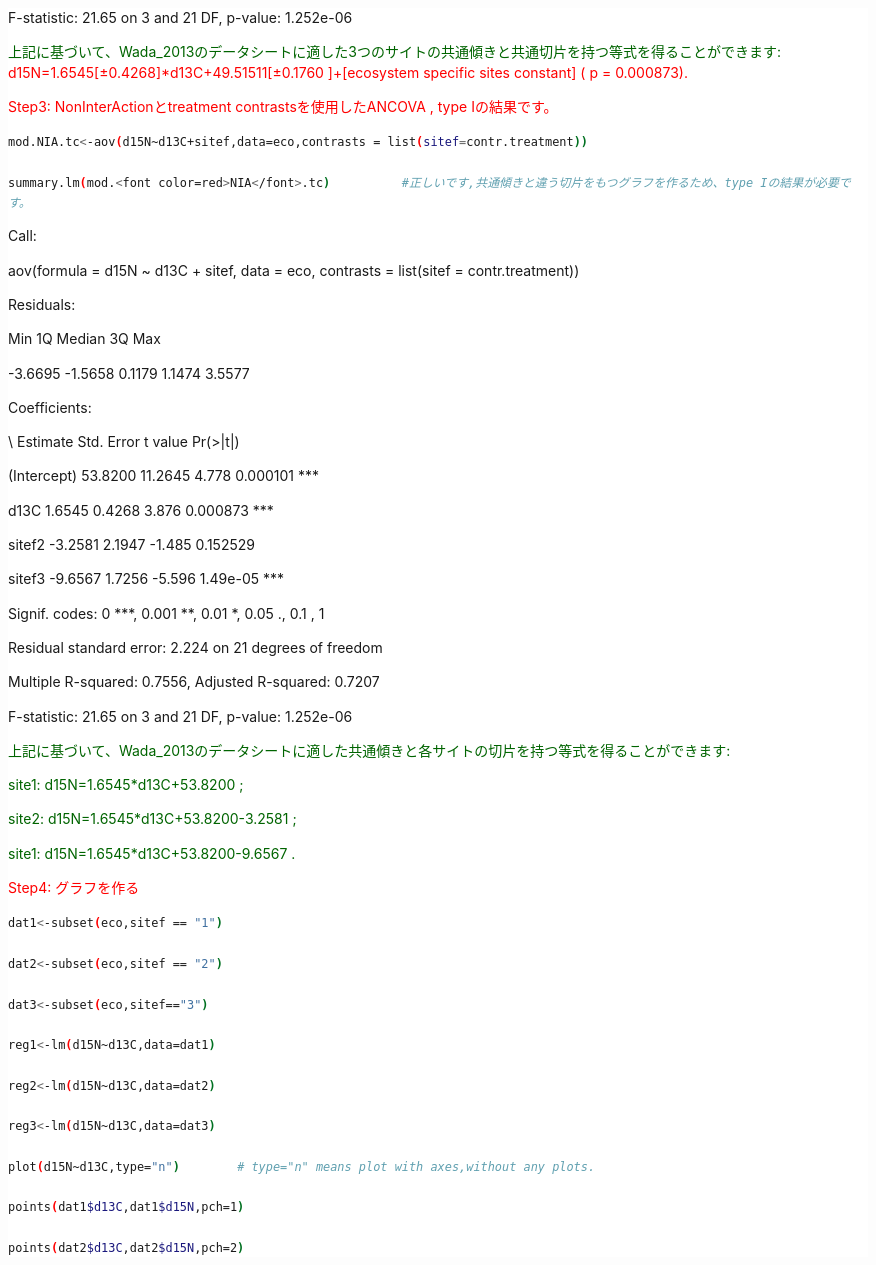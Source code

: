 F-statistic: 21.65 on 3 and 21 DF,  p-value: 1.252e-06


<font color=darkgreen>上記に基づいて、Wada_2013のデータシートに適した3つのサイトの共通傾きと共通切片を持つ等式を得ることができます: <font color=red>d15N=1.6545[±0.4268]*d13C+49.51511[±0.1760 ]+[ecosystem specific sites constant] ( p = 0.000873).</font></font>



<font color=red> Step3: NonInterActionとtreatment contrastsを使用したANCOVA , type Iの結果です。</font>

``` bash
mod.NIA.tc<-aov(d15N~d13C+sitef,data=eco,contrasts = list(sitef=contr.treatment))

summary.lm(mod.<font color=red>NIA</font>.tc)          #正しいです,共通傾きと違う切片をもつグラフを作るため、type Iの結果が必要です。
```

Call:

aov(formula = d15N ~ d13C + sitef, data = eco, contrasts = list(sitef = contr.treatment))

Residuals:

  Min          1Q          Median      3Q           Max

-3.6695     -1.5658     0.1179      1.1474    3.5577 

Coefficients:

 \                   Estimate     Std. Error      t value       Pr(>|t|)    

(Intercept)         53.8200         11.2645       4.778      0.000101 ***

d13C                  1.6545           0.4268         3.876      0.000873 ***

sitef2                  -3.2581          2.1947        -1.485     0.152529    

sitef3                 -9.6567           1.7256        -5.596     1.49e-05 ***


Signif. codes:  0 ***, 0.001 **, 0.01 *, 0.05 ., 0.1 ,  1

Residual standard error: 2.224 on 21 degrees of freedom

Multiple R-squared:  0.7556,    Adjusted R-squared:  0.7207

F-statistic: 21.65 on 3 and 21 DF,  p-value: 1.252e-06


<font color=darkgreen>上記に基づいて、Wada_2013のデータシートに適した共通傾きと各サイトの切片を持つ等式を得ることができます: 

site1: d15N=1.6545*d13C+53.8200 ;

site2: d15N=1.6545*d13C+53.8200-3.2581 ;

site1: d15N=1.6545*d13C+53.8200-9.6567 . </font>


<font color = red >Step4: グラフを作る</font>

``` bash
dat1<-subset(eco,sitef == "1")                  

dat2<-subset(eco,sitef == "2")

dat3<-subset(eco,sitef=="3")

reg1<-lm(d15N~d13C,data=dat1)

reg2<-lm(d15N~d13C,data=dat2)

reg3<-lm(d15N~d13C,data=dat3)

plot(d15N~d13C,type="n")        # type="n" means plot with axes,without any plots.

points(dat1$d13C,dat1$d15N,pch=1)

points(dat2$d13C,dat2$d15N,pch=2)
```